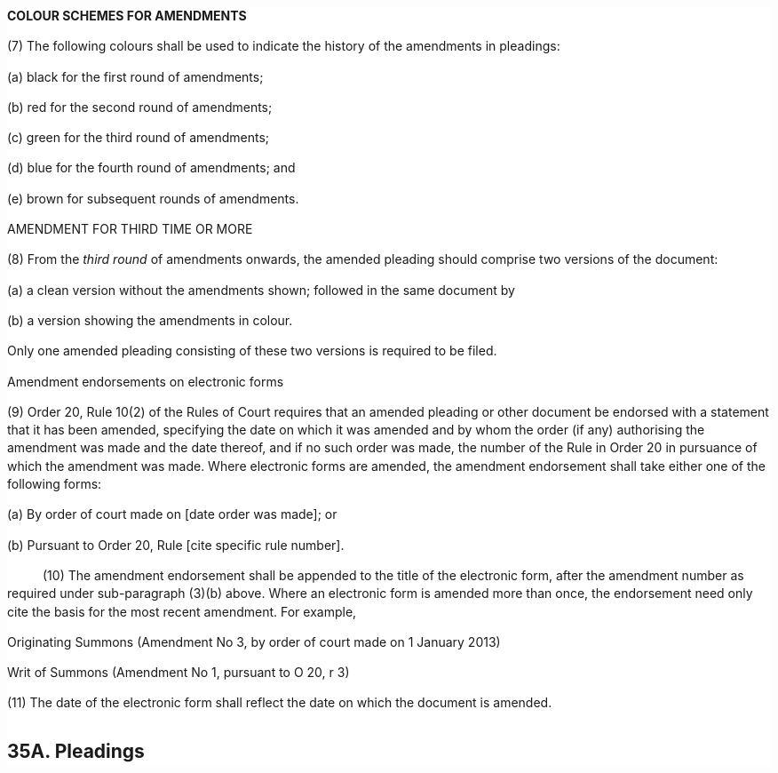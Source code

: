 <span style="font-weight: bold;">COLOUR SCHEMES FOR AMENDMENTS</span>

(7)<span id="Sub-para_5_a"></span> The following colours shall be used
to indicate the history of the amendments in pleadings:

(a) black for the first round of amendments;

(b) red for the second round of amendments;

(c) green for the third round of amendments;

(d) blue for the fourth round of amendments; and

(e) brown for subsequent rounds of amendments.

AMENDMENT FOR THIRD TIME OR MORE

(8) From the <span style="font-style: italic;">*third round*</span> of
amendments onwards, the amended pleading should comprise two versions of
the document:

(a) a clean version without the amendments shown; followed in the same
document by

(b) a version showing the amendments in colour.

Only one amended pleading consisting of these two versions is required
to be filed.

Amendment endorsements on electronic forms

(9) Order 20, Rule 10(2) of the Rules of Court requires that an amended
pleading or other document be endorsed with a statement that it has been
amended, specifying the date on which it was amended and by whom the
order (if any) authorising the amendment was made and the date thereof,
and if no such order was made, the number of the Rule in Order 20 in
pursuance of which the amendment was made. Where electronic forms are
amended, the amendment endorsement shall take either one of the
following forms:

(a) By order of court made on \[date order was made\]; or

(b) Pursuant to Order 20, Rule \[cite specific rule number\].

<span style="margin-left: 40px;">(10) The amendment endorsement</span>
shall be appended to the title of the electronic form, after the
amendment number as required under sub-paragraph (3)(b) above. Where an
electronic form is amended more than once, the endorsement need only
cite the basis for the most recent amendment. For example,

Originating Summons (Amendment No 3, by order of court made on 1 January
2013)

Writ of Summons (Amendment No 1, pursuant to O 20, r 3)

(11) The date of the electronic form shall reflect the date on which the
document is amended.

## 35A. Pleadings
